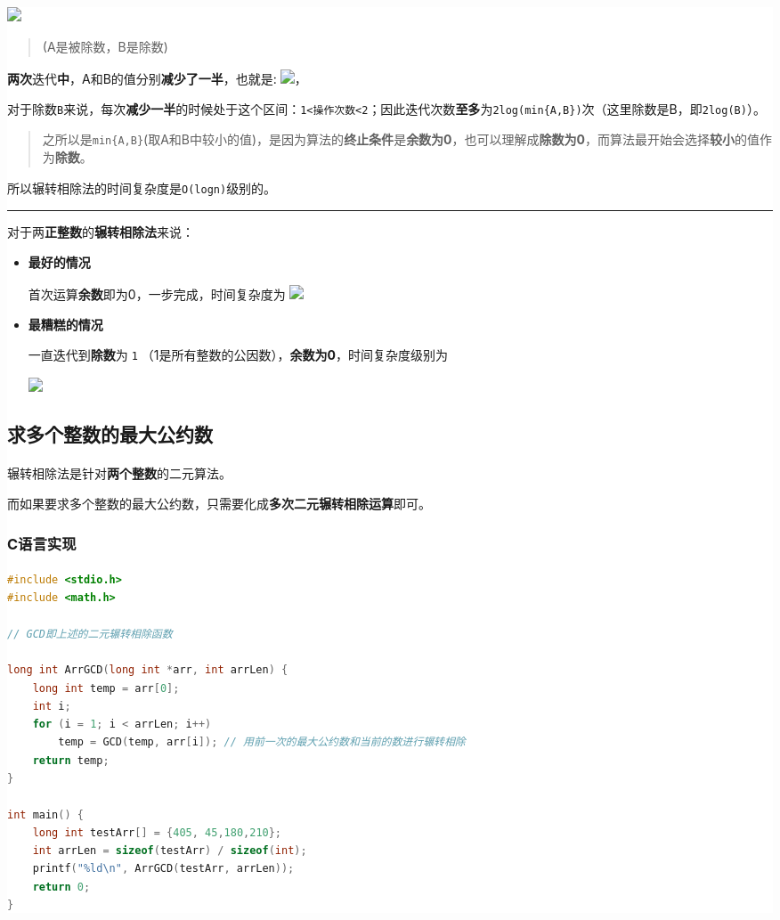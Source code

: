 ![](https://render.githubusercontent.com/render/math?math={\color{Gray}%20\large%20B%20\bmod%20(A%20\bmod%20B)%20%3C%20\frac{B}{2}%20%20})  

> (A是被除数，B是除数)  

**两次**迭代**中**，A和B的值分别**减少了一半**，也就是: ![](https://render.githubusercontent.com/render/math?math={\color{Gray}%20\large%20A%20%2B%20B%20\to%20\frac{A}{2}%20%2B%20\frac{B}{2}%20%20})，     

对于除数`B`来说，每次**减少一半**的时候处于这个区间：`1<操作次数<2`；因此迭代次数**至多**为`2log(min{A,B})`次（这里除数是B，即`2log(B)`）。  

> 之所以是`min{A,B}`(取A和B中较小的值)，是因为算法的**终止条件**是**余数为0**，也可以理解成**除数为0**，而算法最开始会选择**较小**的值作为**除数**。

所以辗转相除法的时间复杂度是`O(logn)`级别的。

-------

对于两**正整数**的**辗转相除法**来说：

* **最好的情况**

    首次运算**余数**即为0，一步完成，时间复杂度为 ![](https://render.githubusercontent.com/render/math?math={\color{Gray}%20\large%20O(1)})  

* **最糟糕的情况**  

    一直迭代到**除数**为 `1` （1是所有整数的公因数），**余数为0**，时间复杂度级别为
    
    ![](https://render.githubusercontent.com/render/math?math={\color{Gray}%20\LARGE%20O(\log_{}{n})%20%20%20%20})  


## 求多个整数的最大公约数  

辗转相除法是针对**两个整数**的二元算法。  

而如果要求多个整数的最大公约数，只需要化成**多次二元辗转相除运算**即可。  

### C语言实现  

```c
#include <stdio.h>
#include <math.h>  

// GCD即上述的二元辗转相除函数

long int ArrGCD(long int *arr, int arrLen) {
    long int temp = arr[0];
    int i;
    for (i = 1; i < arrLen; i++)
        temp = GCD(temp, arr[i]); // 用前一次的最大公约数和当前的数进行辗转相除
    return temp;
}

int main() {
    long int testArr[] = {405, 45,180,210};
    int arrLen = sizeof(testArr) / sizeof(int);
    printf("%ld\n", ArrGCD(testArr, arrLen));
    return 0;
}
```
